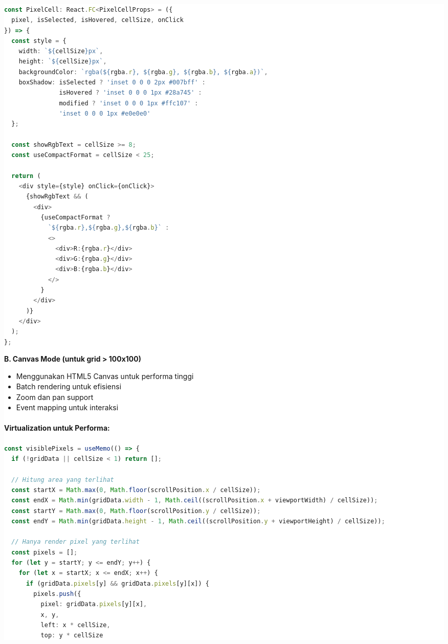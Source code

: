 ```typescript
const PixelCell: React.FC<PixelCellProps> = ({
  pixel, isSelected, isHovered, cellSize, onClick
}) => {
  const style = {
    width: `${cellSize}px`,
    height: `${cellSize}px`,
    backgroundColor: `rgba(${rgba.r}, ${rgba.g}, ${rgba.b}, ${rgba.a})`,
    boxShadow: isSelected ? 'inset 0 0 0 2px #007bff' : 
               isHovered ? 'inset 0 0 0 1px #28a745' :
               modified ? 'inset 0 0 0 1px #ffc107' : 
               'inset 0 0 0 1px #e0e0e0'
  };

  const showRgbText = cellSize >= 8;
  const useCompactFormat = cellSize < 25;
  
  return (
    <div style={style} onClick={onClick}>
      {showRgbText && (
        <div>
          {useCompactFormat ? 
            `${rgba.r},${rgba.g},${rgba.b}` :
            <>
              <div>R:{rgba.r}</div>
              <div>G:{rgba.g}</div>
              <div>B:{rgba.b}</div>
            </>
          }
        </div>
      )}
    </div>
  );
};
```

**B. Canvas Mode (untuk grid > 100x100)**
- Menggunakan HTML5 Canvas untuk performa tinggi
- Batch rendering untuk efisiensi
- Zoom dan pan support
- Event mapping untuk interaksi

#### Virtualization untuk Performa:
```typescript
const visiblePixels = useMemo(() => {
  if (!gridData || cellSize < 1) return [];
  
  // Hitung area yang terlihat
  const startX = Math.max(0, Math.floor(scrollPosition.x / cellSize));
  const endX = Math.min(gridData.width - 1, Math.ceil((scrollPosition.x + viewportWidth) / cellSize));
  const startY = Math.max(0, Math.floor(scrollPosition.y / cellSize));
  const endY = Math.min(gridData.height - 1, Math.ceil((scrollPosition.y + viewportHeight) / cellSize));

  // Hanya render pixel yang terlihat
  const pixels = [];
  for (let y = startY; y <= endY; y++) {
    for (let x = startX; x <= endX; x++) {
      if (gridData.pixels[y] && gridData.pixels[y][x]) {
        pixels.push({
          pixel: gridData.pixels[y][x],
          x, y,
          left: x * cellSize,
          top: y * cellSize
```